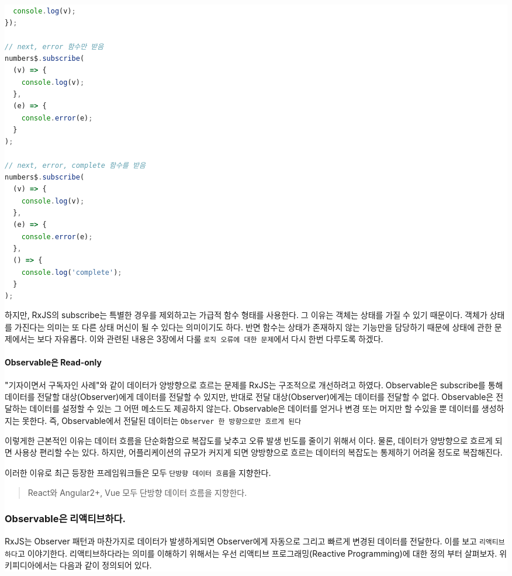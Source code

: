 ```js
  console.log(v);
});

// next, error 함수만 받음
numbers$.subscribe(
  (v) => {
    console.log(v);
  },
  (e) => {
    console.error(e);
  }
);

// next, error, complete 함수를 받음
numbers$.subscribe(
  (v) => {
    console.log(v);
  },
  (e) => {
    console.error(e);
  },
  () => {
    console.log('complete');
  }
);
```

하지만, RxJS의 subscribe는 특별한 경우를 제외하고는 가급적 함수 형태를 사용한다.
그 이유는 객체는 상태를 가질 수 있기 때문이다.
객체가 상태를 가진다는 의미는 또 다른 상태 머신이 될 수 있다는 의미이기도 하다. 반면 함수는 상태가 존재하지 않는 기능만을 담당하기 때문에 상태에 관한 문제에서는 보다 자유롭다.
이와 관련된 내용은 3장에서 다룰 `로직 오류에 대한 문제`에서 다시 한번 다루도록 하겠다.

#### Observable은 Read-only

"기자이면서 구독자인 사례"와 같이 데이터가 양방향으로 흐르는 문제를 RxJS는 구조적으로 개선하려고 하였다.
Observable은 subscribe를 통해 데이터를 전달할 대상(Observer)에게 데이터를 전달할 수 있지만, 반대로 전달 대상(Observer)에게는 데이터를 전달할 수 없다. Observable은 전달하는 데이터를 설정할 수 있는 그 어떤 메소드도 제공하지 않는다. Observable은 데이터를 얻거나 변경 또는 머지만 할 수있을 뿐 데이터를 생성하지는 못한다. 즉, Observable에서 전달된 데이터는 `Observer 한 방향으로만 흐르게 된다`

이렇게한 근본적인 이유는 데이터 흐름을 단순화함으로 복잡도를 낮추고 오류 발생 빈도를 줄이기 위해서 이다.
물론, 데이터가 양방향으로 흐르게 되면 사용상 편리할 수는 있다. 하지만, 어플리케이션의 규모가 커지게 되면 양방향으로 흐르는 데이터의 복잡도는 통제하기 어려울 정도로 복잡해진다.

이러한 이유로 최근 등장한 프레임워크들은 모두 `단방향 데이터 흐름`을 지향한다.

> React와 Angular2+, Vue 모두 단방향 데이터 흐름을 지향한다.

### Observable은 리액티브하다.

RxJS는 Observer 패턴과 마찬가지로 데이터가 발생하게되면 Observer에게 자동으로 그리고 빠르게 변경된 데이터를 전달한다.
이를 보고 `리액티브하다`고 이야기한다.
리액티브하다라는 의미를 이해하기 위해서는 우선 리액티브 프로그래밍(Reactive Programming)에 대한 정의 부터 살펴보자. 위키피디아에서는 다음과 같이 정의되어 있다.
